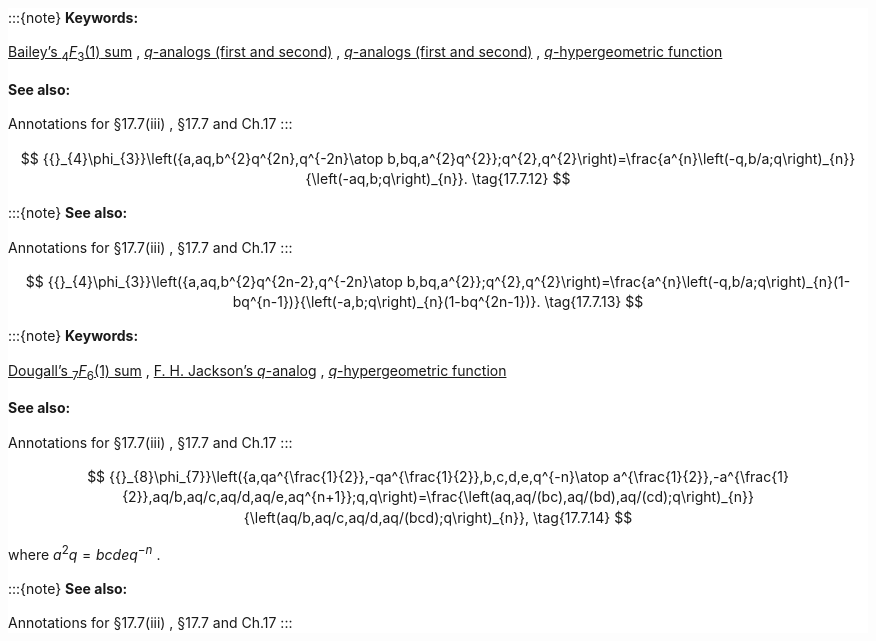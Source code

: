 :::{note}
**Keywords:**

[Bailey’s ${{}_{4}F_{3}}(1)$ sum](http://dlmf.nist.gov/search/search?q=Bailey%204F3%281%29%20sum) , [$q$-analogs (first and second)](http://dlmf.nist.gov/search/search?q=q-analogs) , [$q$-analogs (first and second)](http://dlmf.nist.gov/search/search?q=q-analogs%20%28first%20and%20second%29) , [$q$-hypergeometric function](http://dlmf.nist.gov/search/search?q=q-hypergeometric%20function)

**See also:**

Annotations for §17.7(iii) , §17.7 and Ch.17
:::


<a id="E12"></a>
$$
{{}_{4}\phi_{3}}\left({a,aq,b^{2}q^{2n},q^{-2n}\atop b,bq,a^{2}q^{2}};q^{2},q^{2}\right)=\frac{a^{n}\left(-q,b/a;q\right)_{n}}{\left(-aq,b;q\right)_{n}}. \tag{17.7.12}
$$

:::{note}
**See also:**

Annotations for §17.7(iii) , §17.7 and Ch.17
:::


<a id="E13"></a>
$$
{{}_{4}\phi_{3}}\left({a,aq,b^{2}q^{2n-2},q^{-2n}\atop b,bq,a^{2}};q^{2},q^{2}\right)=\frac{a^{n}\left(-q,b/a;q\right)_{n}(1-bq^{n-1})}{\left(-a,b;q\right)_{n}(1-bq^{2n-1})}. \tag{17.7.13}
$$

:::{note}
**Keywords:**

[Dougall’s ${{}_{7}F_{6}}(1)$ sum](http://dlmf.nist.gov/search/search?q=Dougall%207F6%281%29%20sum) , [F. H. Jackson’s $q$-analog](http://dlmf.nist.gov/search/search?q=F.%20H.%20Jackson%20q-analog) , [$q$-hypergeometric function](http://dlmf.nist.gov/search/search?q=q-hypergeometric%20function)

**See also:**

Annotations for §17.7(iii) , §17.7 and Ch.17
:::


<a id="E14"></a>
$$
{{}_{8}\phi_{7}}\left({a,qa^{\frac{1}{2}},-qa^{\frac{1}{2}},b,c,d,e,q^{-n}\atop a^{\frac{1}{2}},-a^{\frac{1}{2}},aq/b,aq/c,aq/d,aq/e,aq^{n+1}};q,q\right)=\frac{\left(aq,aq/(bc),aq/(bd),aq/(cd);q\right)_{n}}{\left(aq/b,aq/c,aq/d,aq/(bcd);q\right)_{n}}, \tag{17.7.14}
$$

where $a^{2}q=bcdeq^{-n}$ .

:::{note}
**See also:**

Annotations for §17.7(iii) , §17.7 and Ch.17
:::
